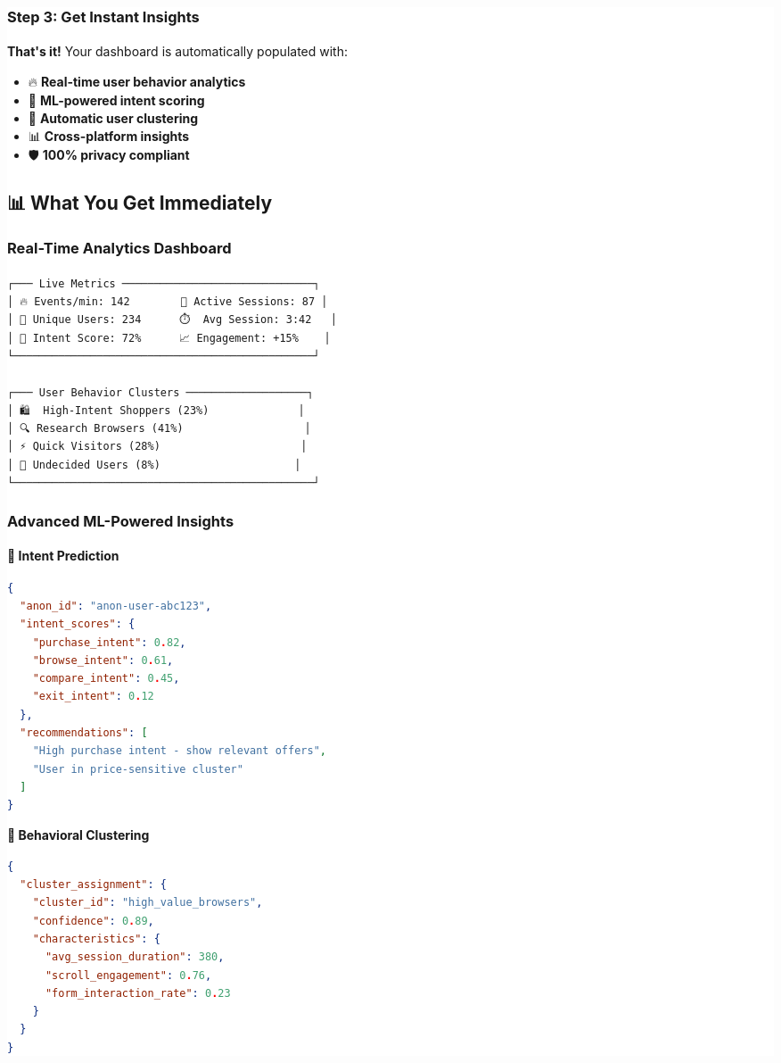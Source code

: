 ### Step 3: Get Instant Insights

**That's it!** Your dashboard is automatically populated with:

- 🔥 **Real-time user behavior analytics**
- 🧠 **ML-powered intent scoring**
- 👥 **Automatic user clustering**
- 📊 **Cross-platform insights**
- 🛡️ **100% privacy compliant**

## 📊 What You Get Immediately

### Real-Time Analytics Dashboard
```
┌─── Live Metrics ──────────────────────────────┐
│ 🔥 Events/min: 142        📱 Active Sessions: 87 │
│ 👥 Unique Users: 234      ⏱️  Avg Session: 3:42   │
│ 🎯 Intent Score: 72%      📈 Engagement: +15%    │
└───────────────────────────────────────────────┘

┌─── User Behavior Clusters ───────────────────┐
│ 🛍️  High-Intent Shoppers (23%)              │
│ 🔍 Research Browsers (41%)                   │
│ ⚡ Quick Visitors (28%)                      │
│ 🤔 Undecided Users (8%)                     │
└───────────────────────────────────────────────┘
```

### Advanced ML-Powered Insights

**🎯 Intent Prediction**
```json
{
  "anon_id": "anon-user-abc123",
  "intent_scores": {
    "purchase_intent": 0.82,
    "browse_intent": 0.61,
    "compare_intent": 0.45,
    "exit_intent": 0.12
  },
  "recommendations": [
    "High purchase intent - show relevant offers",
    "User in price-sensitive cluster"
  ]
}
```

**🧠 Behavioral Clustering**
```json
{
  "cluster_assignment": {
    "cluster_id": "high_value_browsers",
    "confidence": 0.89,
    "characteristics": {
      "avg_session_duration": 380,
      "scroll_engagement": 0.76,
      "form_interaction_rate": 0.23
    }
  }
}
```
